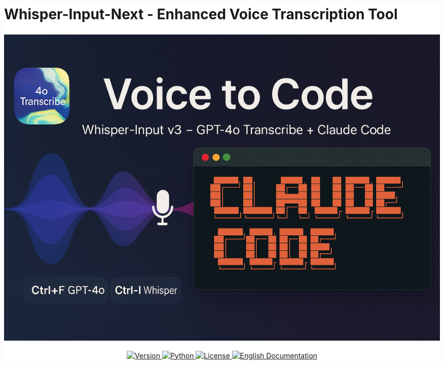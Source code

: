 # Whisper-Input-Next - Enhanced Voice Transcription Tool

<p align="center">
  <img src="whisper_claudecode.png" alt="项目海报" />
</p>

<p align="center">
  <a href="../VERSION">
    <img src="https://img.shields.io/badge/version-3.0.0-blue.svg" alt="Version" />
  </a>
  <a href="https://www.python.org/">
    <img src="https://img.shields.io/badge/python-3.12+-green.svg" alt="Python" />
  </a>
  <a href="../LICENSE">
    <img src="https://img.shields.io/badge/license-MIT-blue.svg" alt="License" />
  </a>
  <a href="../README.md">
    <img src="https://img.shields.io/badge/docs-English-blue.svg" alt="English Documentation" />
  </a>
</p>

